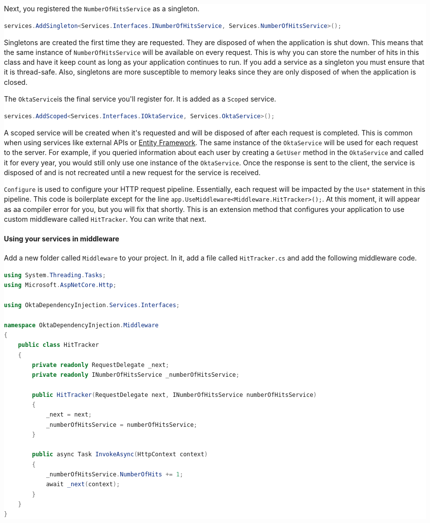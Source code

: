 Next, you registered the `NumberOfHitsService` as a singleton.

```csharp
services.AddSingleton<Services.Interfaces.INumberOfHitsService, Services.NumberOfHitsService>();
```

Singletons are created the first time they are requested. They are disposed of when the application is shut down. This means that the same instance of `NumberOfHitsService` will be available on every request. This is why you can store the number of hits in this class and have it keep count as long as your application continues to run. If you add a service as a singleton you must ensure that it is thread-safe. Also, singletons are more susceptible to memory leaks since  they are only disposed of when the application is closed.

The `OktaService`is the final service you'll register for. It is added as a `Scoped` service.

```csharp
services.AddScoped<Services.Interfaces.IOktaService, Services.OktaService>();
```

A scoped service will be created when it's requested and will be disposed of after each request is completed. This is common when using services like external APIs or [Entity Framework](https://docs.microsoft.com/en-us/aspnet/entity-framework). The same instance of the `OktaService` will be used for each request to the server. For example, if you queried information about each user by creating a `GetUser` method in the `OktaService` and called it for every year, you would still only use one instance of the `OktaService`. Once the response is sent to the client, the service is disposed of and is not recreated until a new request for the service is received.

`Configure` is used to configure your HTTP request pipeline. Essentially, each request will be impacted by the `Use*` statement in this pipeline. This code is boilerplate except for the line `app.UseMiddleware<Middleware.HitTracker>();`. At this moment, it will appear as aa compiler error for you, but you will fix that shortly. This is an extension method that configures your application to use custom middleware called `HitTracker`. You can write that next.

#### Using your services in middleware

Add a new folder called `Middleware` to your project. In it, add a file called `HitTracker.cs` and add the following middleware code.

```csharp
using System.Threading.Tasks;
using Microsoft.AspNetCore.Http;

using OktaDependencyInjection.Services.Interfaces;

namespace OktaDependencyInjection.Middleware
{
    public class HitTracker
    {
        private readonly RequestDelegate _next;
        private readonly INumberOfHitsService _numberOfHitsService;

        public HitTracker(RequestDelegate next, INumberOfHitsService numberOfHitsService)
        {
            _next = next;
            _numberOfHitsService = numberOfHitsService;
        }

        public async Task InvokeAsync(HttpContext context)
        {
            _numberOfHitsService.NumberOfHits += 1;
            await _next(context);
        }
    }
}
```
